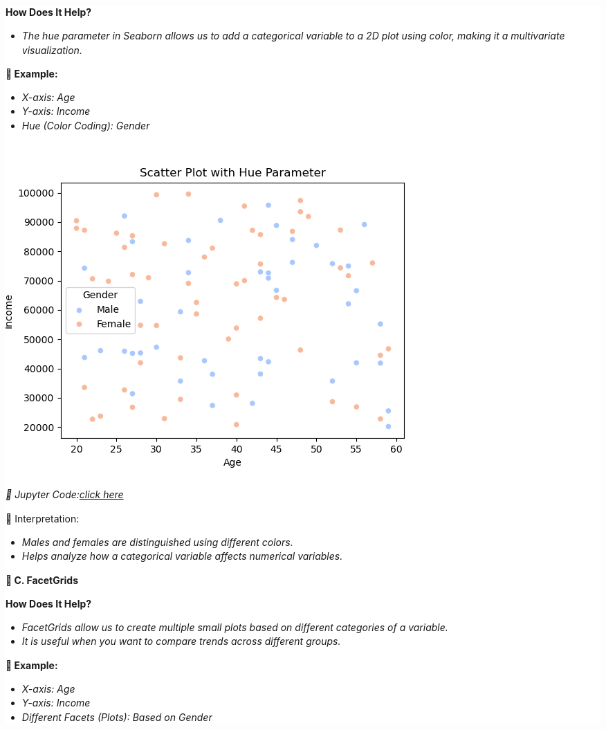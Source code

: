 **How Does It Help?**

  - *The hue parameter in Seaborn allows us to add a categorical variable to a 2D plot using color, making it a multivariate visualization.*

**🔹 Example:**

  - *X-axis: Age*  
  - *Y-axis: Income*  
  - *Hue (Color Coding): Gender*

![hue](../images/hue.png)

*🔹 Jupyter Code:[click here](../notebooks/02.%20Descriptive%20statistics.ipynb)*  

📌 Interpretation:

- *Males and females are distinguished using different colors.*
- *Helps analyze how a categorical variable affects numerical variables.*  

**📌 C. FacetGrids**

**How Does It Help?**

  - *FacetGrids allow us to create multiple small plots based on different categories of a variable.*  
  - *It is useful when you want to compare trends across different groups.*

**🔹 Example:**

  - *X-axis: Age*  
  - *Y-axis: Income*  
  - *Different Facets (Plots): Based on Gender*
